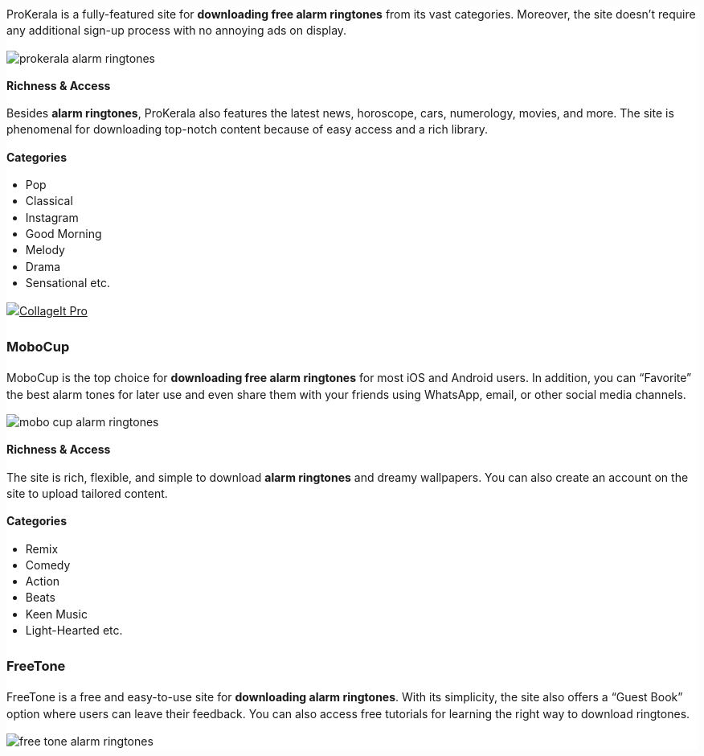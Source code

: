 ProKerala is a fully-featured site for **downloading free alarm ringtones** from its vast categories. Moreover, the site doesn’t require any additional sign-up process with no annoying ads on display.

![prokerala alarm ringtones](https://images.wondershare.com/filmora/article-images/2023/03/prokerala-alarm-ringtones.PNG)

**Richness & Access**

Besides **alarm ringtones**, ProKerala also features the latest news, horoscope, cars, numerology, movies, and more. The site is phenomenal for downloading top-notch content because of easy access and a rich library.

**Categories**

* Pop
* Classical
* Instagram
* Good Morning
* Melody
* Drama
* Sensational etc.


<a href="https://secure.2checkout.com/order/checkout.php?PRODS=4530091&QTY=1&AFFILIATE=108875&CART=1"><img src="https://www.pearlmountainsoft.com/n_img/product/cit_win/banScrn.jpg" border="0">CollageIt Pro</a>

### MoboCup

MoboCup is the top choice for **downloading free alarm ringtones** for most iOS and Android users. In addition, you can “Favorite” the best alarm tones for later use and even share them with your friends using WhatsApp, email, or other social media channels.

![mobo cup alarm ringtones](https://images.wondershare.com/filmora/article-images/2023/03/mobo-cup-alarm-ringtones.PNG)

**Richness & Access**

The site is rich, flexible, and simple to download **alarm ringtones** and dreamy wallpapers. You can also create an account on the site to upload tailored content.

**Categories**

* Remix
* Comedy
* Action
* Beats
* Keen Music
* Light-Hearted etc.

### FreeTone

FreeTone is a free and easy-to-use site for **downloading alarm ringtones**. With its simplicity, the site also offers a “Guest Book” option where users can leave their feedback. You can also access free tutorials for learning the right way to download ringtones.

![free tone alarm ringtones](https://images.wondershare.com/filmora/article-images/2023/03/free-tone-alarm-ringtones.PNG)
